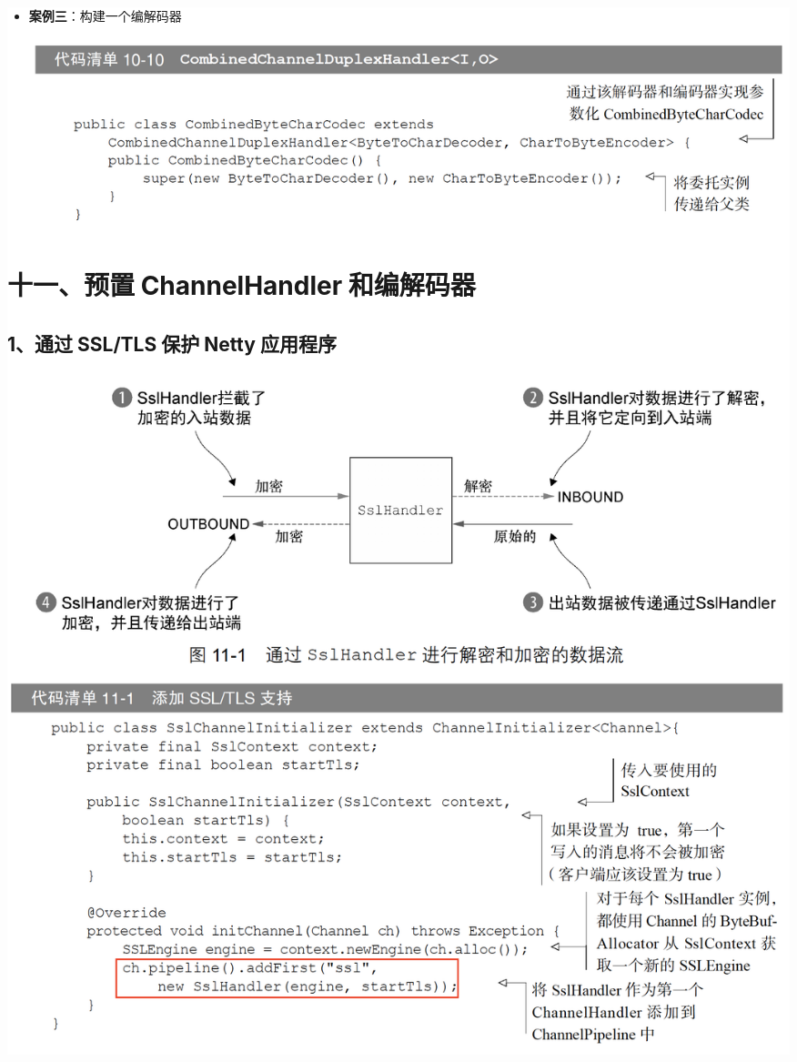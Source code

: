 - **案例三**：构建一个编解码器

    <img src="../../../pics/netty/netty_150.png">

# 十一、预置 ChannelHandler 和编解码器

## 1、通过 SSL/TLS 保护 Netty 应用程序

<img src="../../../pics/netty/netty_155.png">

<img src="../../../pics/netty/netty_156.png">
